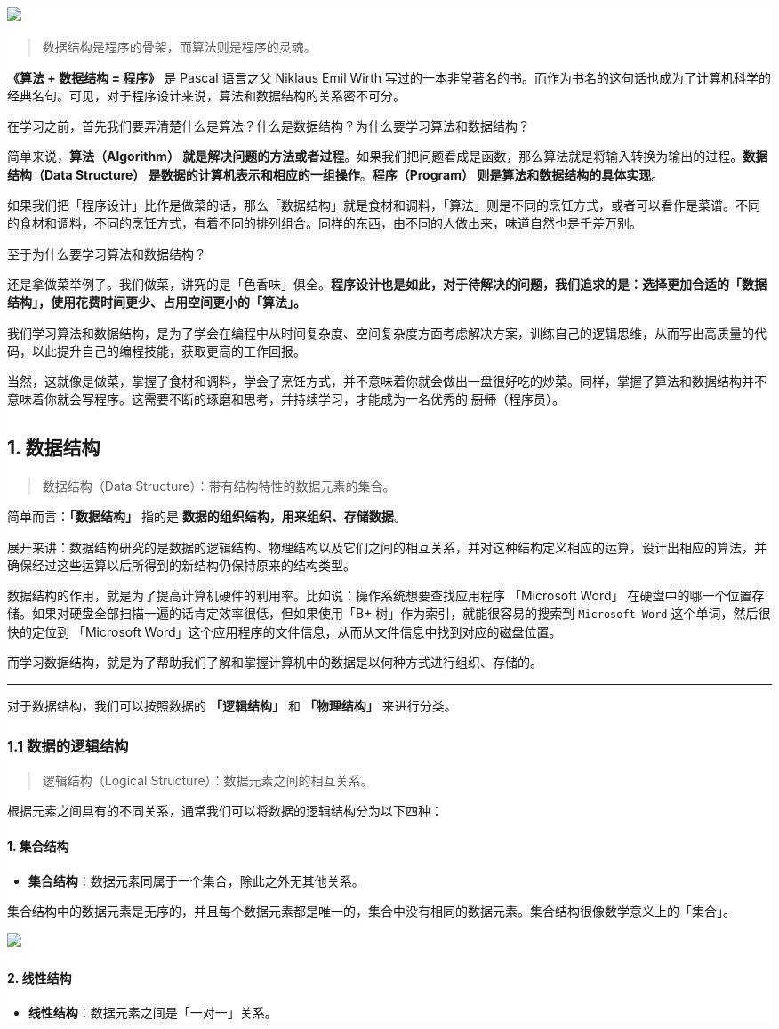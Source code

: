 ![](https://qcdn.itcharge.cn/images/202109092112373.png)

> 数据结构是程序的骨架，而算法则是程序的灵魂。

**《算法 + 数据结构 = 程序》** 是 Pascal 语言之父 [Niklaus Emil Wirth](https://zh.wikipedia.org/wiki/尼克劳斯·维尔特) 写过的一本非常著名的书。而作为书名的这句话也成为了计算机科学的经典名句。可见，对于程序设计来说，算法和数据结构的关系密不可分。

在学习之前，首先我们要弄清楚什么是算法？什么是数据结构？为什么要学习算法和数据结构？

简单来说，**算法（Algorithm） 就是解决问题的方法或者过程**。如果我们把问题看成是函数，那么算法就是将输入转换为输出的过程。**数据结构（Data Structure） 是数据的计算机表示和相应的一组操作**。**程序（Program） 则是算法和数据结构的具体实现**。

如果我们把「程序设计」比作是做菜的话，那么「数据结构」就是食材和调料，「算法」则是不同的烹饪方式，或者可以看作是菜谱。不同的食材和调料，不同的烹饪方式，有着不同的排列组合。同样的东西，由不同的人做出来，味道自然也是千差万别。

至于为什么要学习算法和数据结构？

还是拿做菜举例子。我们做菜，讲究的是「色香味」俱全。**程序设计也是如此，对于待解决的问题，我们追求的是：选择更加合适的「数据结构」，使用花费时间更少、占用空间更小的「算法」。**

我们学习算法和数据结构，是为了学会在编程中从时间复杂度、空间复杂度方面考虑解决方案，训练自己的逻辑思维，从而写出高质量的代码，以此提升自己的编程技能，获取更高的工作回报。

当然，这就像是做菜，掌握了食材和调料，学会了烹饪方式，并不意味着你就会做出一盘很好吃的炒菜。同样，掌握了算法和数据结构并不意味着你就会写程序。这需要不断的琢磨和思考，并持续学习，才能成为一名优秀的 ~~厨师~~（程序员）。

## 1. 数据结构

> 数据结构（Data Structure）：带有结构特性的数据元素的集合。

简单而言：**「数据结构」** 指的是 **数据的组织结构，用来组织、存储数据**。

展开来讲：数据结构研究的是数据的逻辑结构、物理结构以及它们之间的相互关系，并对这种结构定义相应的运算，设计出相应的算法，并确保经过这些运算以后所得到的新结构仍保持原来的结构类型。

数据结构的作用，就是为了提高计算机硬件的利用率。比如说：操作系统想要查找应用程序 「Microsoft Word」 在硬盘中的哪一个位置存储。如果对硬盘全部扫描一遍的话肯定效率很低，但如果使用「B+ 树」作为索引，就能很容易的搜索到 `Microsoft Word` 这个单词，然后很快的定位到 「Microsoft Word」这个应用程序的文件信息，从而从文件信息中找到对应的磁盘位置。

而学习数据结构，就是为了帮助我们了解和掌握计算机中的数据是以何种方式进行组织、存储的。

---

对于数据结构，我们可以按照数据的 **「逻辑结构」** 和 **「物理结构」** 来进行分类。

### 1.1 数据的逻辑结构

> 逻辑结构（Logical Structure）：数据元素之间的相互关系。

根据元素之间具有的不同关系，通常我们可以将数据的逻辑结构分为以下四种：

#### 1. 集合结构

- **集合结构**：数据元素同属于一个集合，除此之外无其他关系。

集合结构中的数据元素是无序的，并且每个数据元素都是唯一的，集合中没有相同的数据元素。集合结构很像数学意义上的「集合」。

![](https://qcdn.itcharge.cn/images/202109092116404.png)



#### 2. 线性结构

- **线性结构**：数据元素之间是「一对一」关系。
